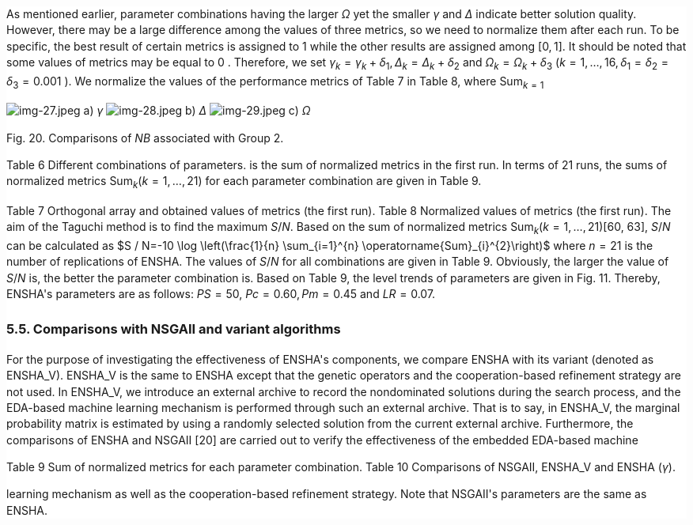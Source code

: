 As mentioned earlier, parameter combinations having the larger $\Omega$ yet the smaller $\gamma$ and $\Delta$ indicate better solution quality. However, there may be a large difference among the values of three metrics, so we need to normalize them after each run. To be specific, the best result of certain metrics is assigned to 1 while the other results are assigned among $[0,1]$. It should be noted that some values of metrics may be equal to 0 . Therefore, we set $\gamma_{k}=\gamma_{k}+\delta_{1}, \Delta_{k}=\Delta_{k}+\delta_{2}$ and $\Omega_{k}=\Omega_{k}+\delta_{3}$ $(k=1, \ldots, 16, \delta_{1}=\delta_{2}=\delta_{3}=0.001$ ). We normalize the values of the performance metrics of Table 7 in Table 8, where $\operatorname{Sum}_{k=1}$

![img-27.jpeg](img-27.jpeg)
a) $\gamma$
![img-28.jpeg](img-28.jpeg)
b) $\Delta$
![img-29.jpeg](img-29.jpeg)
c) $\Omega$

Fig. 20. Comparisons of $N B$ associated with Group 2.

Table 6
Different combinations of parameters.
is the sum of normalized metrics in the first run. In terms of 21 runs, the sums of normalized metrics $\operatorname{Sum}_{k}(k=1, \ldots, 21)$ for each parameter combination are given in Table 9.

Table 7
Orthogonal array and obtained values of metrics (the first run).
Table 8
Normalized values of metrics (the first run).
The aim of the Taguchi method is to find the maximum $S / N$. Based on the sum of normalized metrics $\operatorname{Sum}_{k}(k=1, \ldots, 21)[60$, 63], $S / N$ can be calculated as
$S / N=-10 \log \left(\frac{1}{n} \sum_{i=1}^{n} \operatorname{Sum}_{i}^{2}\right)$
where $n=21$ is the number of replications of ENSHA. The values of $S / N$ for all combinations are given in Table 9. Obviously, the larger the value of $S / N$ is, the better the parameter combination is. Based on Table 9, the level trends of parameters are given in Fig. 11. Thereby, ENSHA's parameters are as follows: $P S=50$, $P c=0.60, P m=0.45$ and $L R=0.07$.

### 5.5. Comparisons with NSGAII and variant algorithms

For the purpose of investigating the effectiveness of ENSHA's components, we compare ENSHA with its variant (denoted as ENSHA_V). ENSHA_V is the same to ENSHA except that the genetic operators and the cooperation-based refinement strategy are not used. In ENSHA_V, we introduce an external archive to record the nondominated solutions during the search process, and the EDA-based machine learning mechanism is performed through such an external archive. That is to say, in ENSHA_V, the marginal probability matrix is estimated by using a randomly selected solution from the current external archive. Furthermore, the comparisons of ENSHA and NSGAII [20] are carried out to verify the effectiveness of the embedded EDA-based machine

Table 9
Sum of normalized metrics for each parameter combination.
Table 10
Comparisons of NSGAII, ENSHA_V and ENSHA $(\gamma)$.

learning mechanism as well as the cooperation-based refinement strategy. Note that NSGAII's parameters are the same as ENSHA.


[^0]:    * Corresponding author.
[^0]:    ${ }^{1}$ The original resource of these data sets is available at http://people.idsia. ch/monaldo/fjspresults/TextData.zip.
[^0]:    2 These 39 instances used in this study can be downloaded at http://dx.doi. org/10.17632/vtnt28cc7s.2.
[^0]:    3 Details of the comparisons associated with the convergence, diversity and dominance metric can be downloaded at http://dx.doi.org/10.17632/hrv2d8bprb.
[^0]:    5 The PFs of SI_1 and SI_2 can be downloaded at https://data.mendeley.com/ datasets/c74ymmgxkp/draft?a=488168aa-20ee-460e-ad68-489c5b2f21ef.